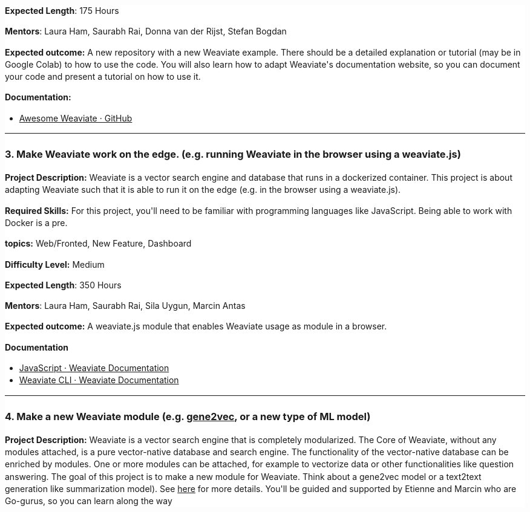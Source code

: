 **Expected Length**: 175 Hours

**Mentors**: Laura Ham, Saurabh Rai, Donna van der Rijst, Stefan Bogdan

**Expected outcome:** A new repository with a new Weaviate example. There should be a detailed explanation or tutorial (may be in Google Colab) to how to use the code. You will also learn how to adapt Weaviate's documentation website, so you can document your code and present a tutorial on how to use it.

**Documentation:**

* [Awesome Weaviate · GitHub](https://github.com/semi-technologies/awesome-weaviate) 

---

### 3. Make Weaviate work on the edge. (e.g. running Weaviate in the browser using a weaviate.js)

**Project Description:** Weaviate is a vector search engine and database that runs in a dockerized container. This project is about adapting Weaviate such that it is able to run it on the edge (e.g. in the browser using a weaviate.js).  

**Required Skills:** For this project, you'll need to be familiar with programming languages like JavaScript. Being able to work with Docker is a pre. 

**topics:** Web/Fronted, New Feature, Dashboard

**Difficulty Level:** Medium

**Expected Length**: 350 Hours

**Mentors**: Laura Ham, Saurabh Rai, Sila Uygun, Marcin Antas

**Expected outcome:** A weaviate.js module that enables Weaviate usage as module in a browser.

**Documentation**

* [JavaScript · Weaviate Documentation](/developers/weaviate/current/client-libraries/javascript.html)  
* [Weaviate CLI · Weaviate Documentation](/developers/weaviate/current/client-libraries/cli.html)  

---

### 4. Make a new Weaviate module (e.g. [gene2vec](https://github.com/jingcheng-du/Gene2vec#:~:text=Gene2Vec%20is%20a%20distributed%20representation,sets%20from%20the%20GEO%20databases.), or a new type of ML model) 

**Project Description:** Weaviate is a vector search engine that is completely modularized. The Core of Weaviate, without any modules attached, is a pure vector-native database and search engine. The functionality of the vector-native database can be enriched by modules. One or more modules can be attached, for example to vectorize data or other functionalities like question answering. The goal of this project is to make a new module for Weaviate. Think about a gene2vec model or a text2text generation like summarization model).  See [here](/developers/weaviate/current/other-modules/custom-modules.html#how-to-build-and-use-a-custom-module) for more details.
You'll be guided and supported by Etienne and Marcin who are Go-gurus, so you can learn along the way

